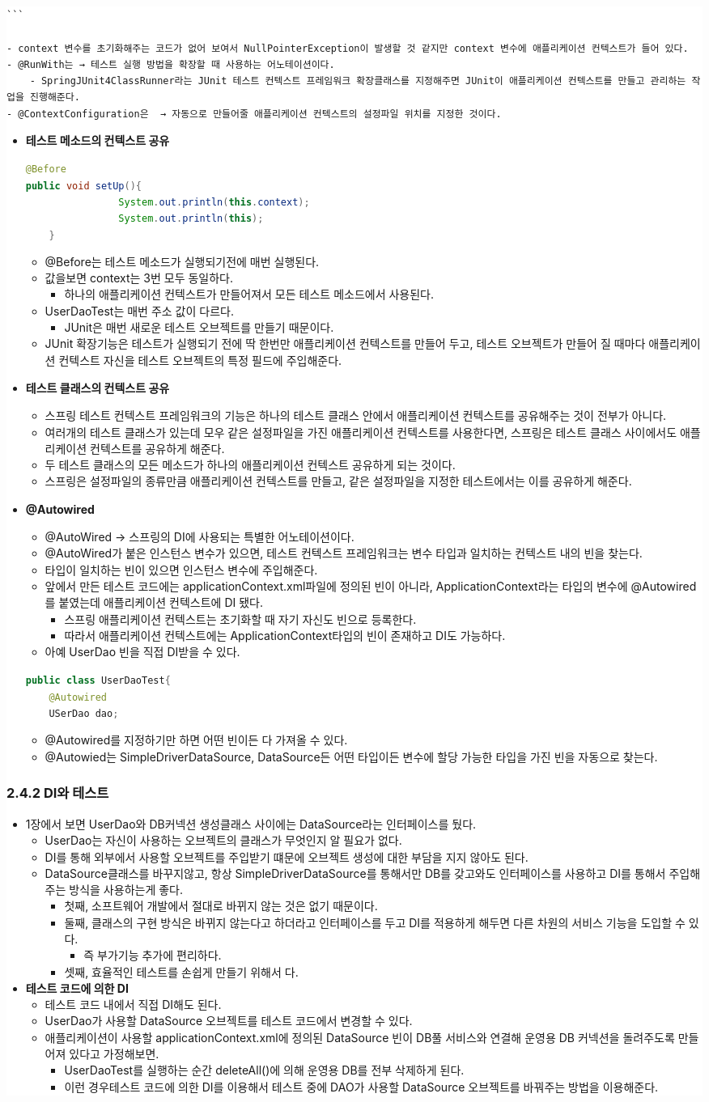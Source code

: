     ```
    
    - context 변수를 초기화해주는 코드가 없어 보여서 NullPointerException이 발생할 것 같지만 context 변수에 애플리케이션 컨텍스트가 들어 있다.
    - @RunWith는 → 테스트 실행 방법을 확장할 때 사용하는 어노테이션이다.
        - SpringJUnit4ClassRunner라는 JUnit 테스트 컨텍스트 프레임워크 확장클래스를 지정해주면 JUnit이 애플리케이션 컨텍스트를 만들고 관리하는 작업을 진행해준다.
    - @ContextConfiguration은  → 자동으로 만들어줄 애플리케이션 컨텍스트의 설정파일 위치를 지정한 것이다.
- **테스트 메소드의 컨텍스트 공유**
    
    ```java
    @Before
    public void setUp(){
    				System.out.println(this.context);
    				System.out.println(this);
    	}
    ```
    
    - @Before는 테스트 메소드가 실행되기전에 매번 실행된다.
    - 값을보면 context는 3번 모두 동일하다.
        - 하나의 애플리케이션 컨텍스트가 만들어져서 모든 테스트 메소드에서 사용된다.
    - UserDaoTest는 매번 주소 값이 다르다.
        - JUnit은 매번 새로운 테스트 오브젝트를 만들기 때문이다.
    - JUnit 확장기능은 테스트가 실행되기 전에 딱 한번만 애플리케이션 컨텍스트를 만들어 두고, 테스트 오브젝트가 만들어 질 때마다 애플리케이션 컨텍스트 자신을 테스트 오브젝트의 특정 필드에 주입해준다.
- **테스트 클래스의 컨텍스트 공유**
    - 스프링 테스트 컨텍스트 프레임워크의 기능은 하나의 테스트 클래스 안에서 애플리케이션 컨텍스트를 공유해주는 것이 전부가 아니다.
    - 여러개의 테스트 클래스가 있는데 모우 같은 설정파일을 가진 애플리케이션 컨텍스트를 사용한다면, 스프링은 테스트 클래스 사이에서도 애플리케이션 컨텍스트를 공유하게 해준다.
    - 두 테스트 클래스의 모든 메소드가 하나의 애플리케이션 컨텍스트 공유하게 되는 것이다.
    - 스프링은 설정파일의 종류만큼 애플리케이션 컨텍스트를 만들고, 같은 설정파일을 지정한 테스트에서는 이를 공유하게 해준다.
- **@Autowired**
    - @AutoWired → 스프링의 DI에 사용되는 특별한 어노테이션이다.
    - @AutoWired가 붙은 인스턴스 변수가 있으면, 테스트 컨텍스트 프레임워크는 변수 타입과 일치하는 컨텍스트 내의 빈을 찾는다.
    - 타입이 일치하는 빈이 있으면 인스턴스 변수에 주입해준다.
    - 앞에서 만든 테스트 코드에는 applicationContext.xml파일에 정의된 빈이 아니라, ApplicationContext라는 타입의 변수에 @Autowired를 붙였는데 애플리케이션 컨텍스트에 DI 됐다.
        - 스프링 애플리케이션 컨텍스트는 초기화할 때 자기 자신도 빈으로 등록한다.
        - 따라서 애플리케이션 컨텍스트에는 ApplicationContext타입의 빈이 존재하고 DI도 가능하다.
    - 아예 UserDao 빈을 직접 DI받을 수 있다.
    
    ```java
    public class UserDaoTest{
    	@Autowired
    	USerDao dao;
    ```
    
    - @Autowired를 지정하기만 하면 어떤 빈이든 다 가져올 수 있다.
    - @Autowied는 SimpleDriverDataSource, DataSource든 어떤 타입이든 변수에 할당 가능한 타입을 가진 빈을 자동으로 찾는다.

### 2.4.2 DI와 테스트

- 1장에서 보면 UserDao와 DB커넥션 생성클래스 사이에는 DataSource라는 인터페이스를 뒀다.
    - UserDao는 자신이 사용하는 오브젝트의 클래스가 무엇인지 알 필요가 없다.
    - DI를 통해 외부에서 사용할 오브젝트를 주입받기 떄문에 오브젝트 생성에 대한 부담을 지지 않아도 된다.
    - DataSource클래스를 바꾸지않고, 항상 SimpleDriverDataSource를 통해서만 DB를 갖고와도 인터페이스를 사용하고 DI를 통해서 주입해주는 방식을 사용하는게 좋다.
        - 첫째, 소프트웨어 개발에서 절대로 바뀌지 않는 것은 없기 때문이다.
        - 둘째, 클래스의 구현 방식은 바뀌지 않는다고 하더라고 인터페이스를 두고 DI를 적용하게 해두면 다른 차원의 서비스 기능을 도입할 수 있다.
            - 즉 부가기능 추가에  편리하다.
        - 셋째, 효율적인 테스트를 손쉽게 만들기 위해서 다.
- **테스트 코드에 의한 DI**
    - 테스트 코드 내에서 직접 DI해도 된다.
    - UserDao가 사용할 DataSource 오브젝트를 테스트 코드에서 변경할 수 있다.
    - 애플리케이션이 사용할 applicationContext.xml에 정의된 DataSource 빈이 DB풀 서비스와 연결해 운영용 DB 커넥션을 돌려주도록 만들어져 있다고 가정해보면.
        - UserDaoTest를 실행하는 순간 deleteAll()에 의해 운영용 DB를 전부 삭제하게 된다.
        - 이런 경우테스트 코드에 의한 DI를 이용해서 테스트 중에 DAO가 사용할 DataSource 오브젝트를 바꿔주는 방법을 이용해준다.